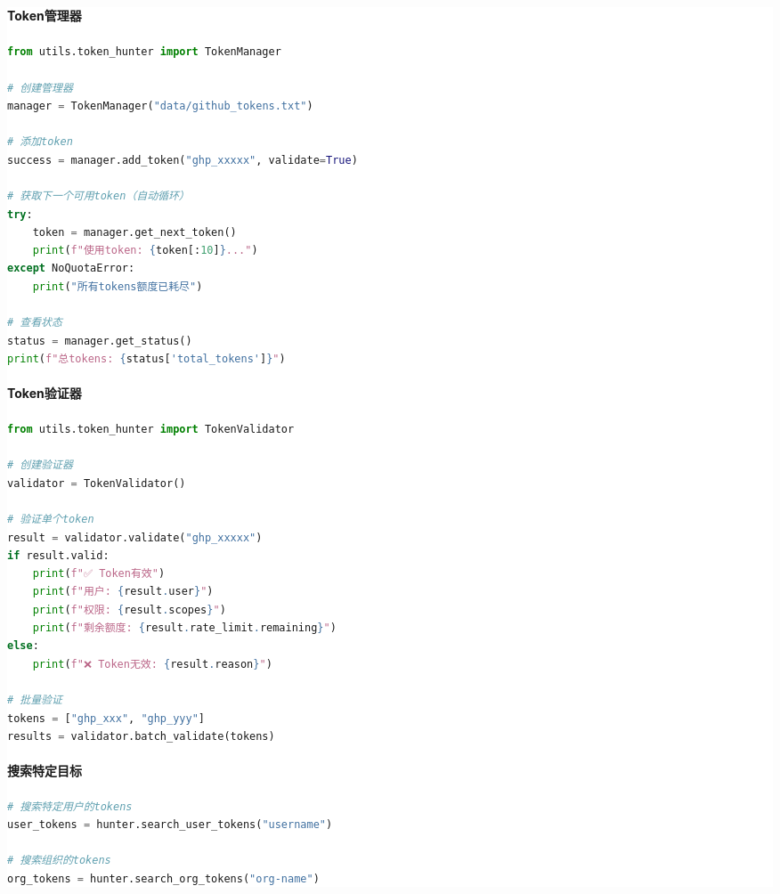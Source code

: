 ```python
```

#### Token管理器

```python
from utils.token_hunter import TokenManager

# 创建管理器
manager = TokenManager("data/github_tokens.txt")

# 添加token
success = manager.add_token("ghp_xxxxx", validate=True)

# 获取下一个可用token（自动循环）
try:
    token = manager.get_next_token()
    print(f"使用token: {token[:10]}...")
except NoQuotaError:
    print("所有tokens额度已耗尽")

# 查看状态
status = manager.get_status()
print(f"总tokens: {status['total_tokens']}")
```

#### Token验证器

```python
from utils.token_hunter import TokenValidator

# 创建验证器
validator = TokenValidator()

# 验证单个token
result = validator.validate("ghp_xxxxx")
if result.valid:
    print(f"✅ Token有效")
    print(f"用户: {result.user}")
    print(f"权限: {result.scopes}")
    print(f"剩余额度: {result.rate_limit.remaining}")
else:
    print(f"❌ Token无效: {result.reason}")

# 批量验证
tokens = ["ghp_xxx", "ghp_yyy"]
results = validator.batch_validate(tokens)
```

#### 搜索特定目标

```python
# 搜索特定用户的tokens
user_tokens = hunter.search_user_tokens("username")

# 搜索组织的tokens
org_tokens = hunter.search_org_tokens("org-name")
```
